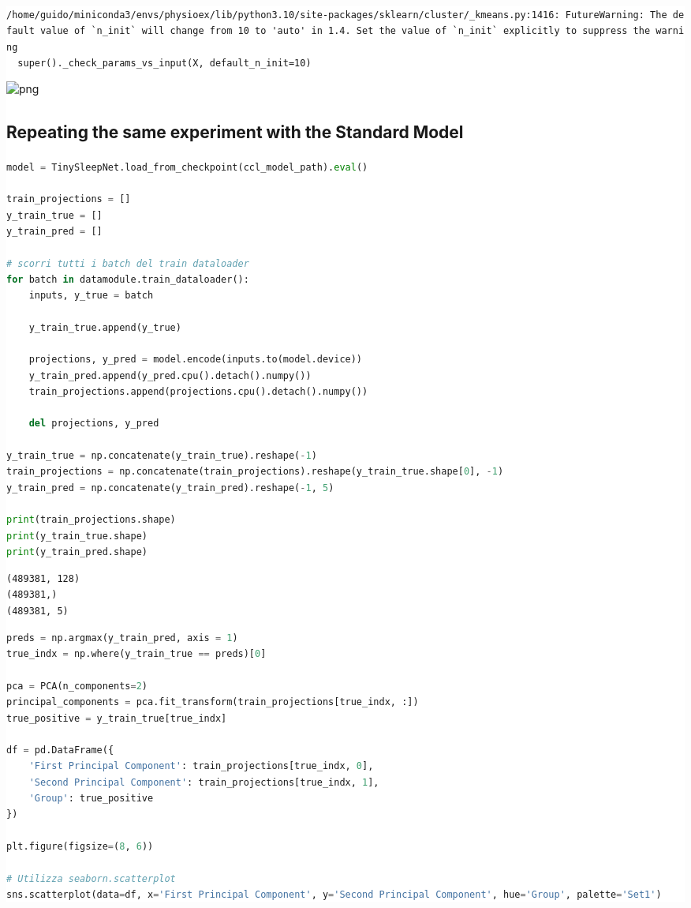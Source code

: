    /home/guido/miniconda3/envs/physioex/lib/python3.10/site-packages/sklearn/cluster/_kmeans.py:1416: FutureWarning: The default value of `n_init` will change from 10 to 'auto' in 1.4. Set the value of `n_init` explicitly to suppress the warning
      super()._check_params_vs_input(X, default_n_init=10)



    
![png](latent_space_visualization_files/latent_space_visualization_8_1.png)
    


## Repeating the same experiment with the Standard Model


```python
model = TinySleepNet.load_from_checkpoint(ccl_model_path).eval()

train_projections = []
y_train_true = []
y_train_pred = []

# scorri tutti i batch del train dataloader 
for batch in datamodule.train_dataloader():
    inputs, y_true = batch

    y_train_true.append(y_true)
    
    projections, y_pred = model.encode(inputs.to(model.device))
    y_train_pred.append(y_pred.cpu().detach().numpy())
    train_projections.append(projections.cpu().detach().numpy())

    del projections, y_pred

y_train_true = np.concatenate(y_train_true).reshape(-1)
train_projections = np.concatenate(train_projections).reshape(y_train_true.shape[0], -1)
y_train_pred = np.concatenate(y_train_pred).reshape(-1, 5)

print(train_projections.shape)
print(y_train_true.shape)
print(y_train_pred.shape)
```

    (489381, 128)
    (489381,)
    (489381, 5)



```python
preds = np.argmax(y_train_pred, axis = 1)
true_indx = np.where(y_train_true == preds)[0]

pca = PCA(n_components=2)
principal_components = pca.fit_transform(train_projections[true_indx, :])
true_positive = y_train_true[true_indx]

df = pd.DataFrame({
    'First Principal Component': train_projections[true_indx, 0],
    'Second Principal Component': train_projections[true_indx, 1],
    'Group': true_positive
})

plt.figure(figsize=(8, 6))

# Utilizza seaborn.scatterplot
sns.scatterplot(data=df, x='First Principal Component', y='Second Principal Component', hue='Group', palette='Set1')
```